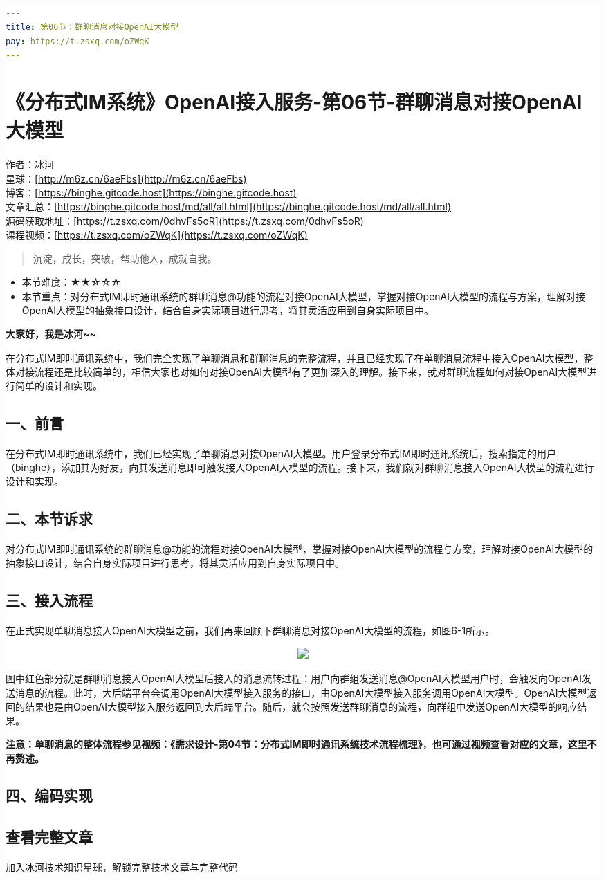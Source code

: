 ```yaml
---
title: 第06节：群聊消息对接OpenAI大模型
pay: https://t.zsxq.com/oZWqK
---
```


# 《分布式IM系统》OpenAI接入服务-第06节-群聊消息对接OpenAI大模型

作者：冰河
<br/>星球：[http://m6z.cn/6aeFbs](http://m6z.cn/6aeFbs)
<br/>博客：[https://binghe.gitcode.host](https://binghe.gitcode.host)
<br/>文章汇总：[https://binghe.gitcode.host/md/all/all.html](https://binghe.gitcode.host/md/all/all.html)
<br/>源码获取地址：[https://t.zsxq.com/0dhvFs5oR](https://t.zsxq.com/0dhvFs5oR)
<br/>课程视频：[https://t.zsxq.com/oZWqK](https://t.zsxq.com/oZWqK)

> 沉淀，成长，突破，帮助他人，成就自我。

* 本节难度：★★☆☆☆
* 本节重点：对分布式IM即时通讯系统的群聊消息@功能的流程对接OpenAI大模型，掌握对接OpenAI大模型的流程与方案，理解对接OpenAI大模型的抽象接口设计，结合自身实际项目进行思考，将其灵活应用到自身实际项目中。

**大家好，我是冰河~~**

在分布式IM即时通讯系统中，我们完全实现了单聊消息和群聊消息的完整流程，并且已经实现了在单聊消息流程中接入OpenAI大模型，整体对接流程还是比较简单的，相信大家也对如何对接OpenAI大模型有了更加深入的理解。接下来，就对群聊流程如何对接OpenAI大模型进行简单的设计和实现。

## 一、前言

在分布式IM即时通讯系统中，我们已经实现了单聊消息对接OpenAI大模型。用户登录分布式IM即时通讯系统后，搜索指定的用户（binghe），添加其为好友，向其发送消息即可触发接入OpenAI大模型的流程。接下来，我们就对群聊消息接入OpenAI大模型的流程进行设计和实现。

## 二、本节诉求

对分布式IM即时通讯系统的群聊消息@功能的流程对接OpenAI大模型，掌握对接OpenAI大模型的流程与方案，理解对接OpenAI大模型的抽象接口设计，结合自身实际项目进行思考，将其灵活应用到自身实际项目中。

## 三、接入流程

在正式实现单聊消息接入OpenAI大模型之前，我们再来回顾下群聊消息对接OpenAI大模型的流程，如图6-1所示。

<div align="center">
    <img src="https://binghe.gitcode.host/images/project/im/2024-03-03-003.png?raw=true" width="70%">
    <br/>
</div>

图中红色部分就是群聊消息接入OpenAI大模型后接入的消息流转过程：用户向群组发送消息@OpenAI大模型用户时，会触发向OpenAI发送消息的流程。此时，大后端平台会调用OpenAI大模型接入服务的接口，由OpenAI大模型接入服务调用OpenAI大模型。OpenAI大模型返回的结果也是由OpenAI大模型接入服务返回到大后端平台。随后，就会按照发送群聊消息的流程，向群组中发送OpenAI大模型的响应结果。

**注意：单聊消息的整体流程参见视频：《[需求设计-第04节：分布式IM即时通讯系统技术流程梳理](https://t.zsxq.com/184SWUMPi)》，也可通过视频查看对应的文章，这里不再赘述。**

## 四、编码实现

## 查看完整文章

加入[冰河技术](https://public.zsxq.com/groups/48848484411888.html)知识星球，解锁完整技术文章与完整代码